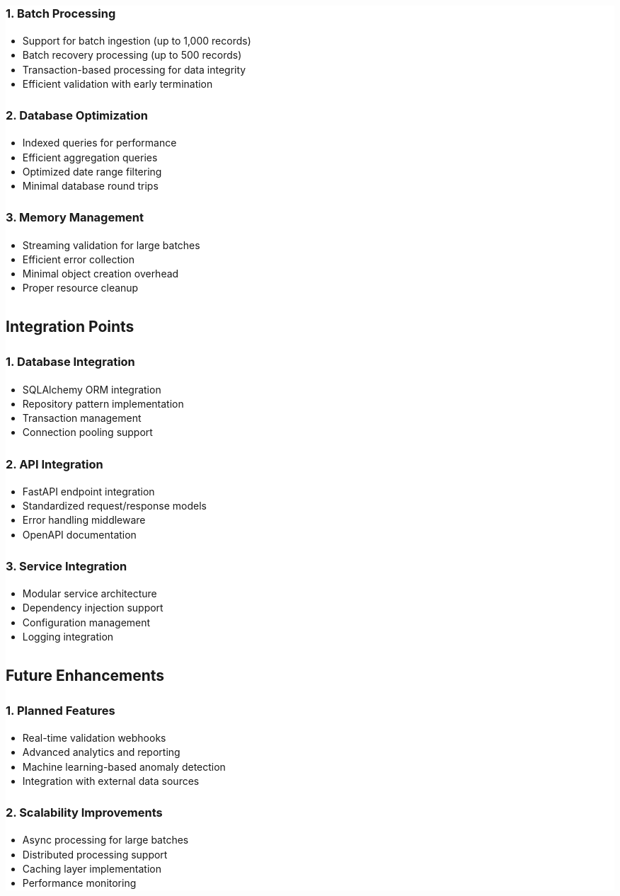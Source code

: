### 1. Batch Processing
- Support for batch ingestion (up to 1,000 records)
- Batch recovery processing (up to 500 records)
- Transaction-based processing for data integrity
- Efficient validation with early termination

### 2. Database Optimization
- Indexed queries for performance
- Efficient aggregation queries
- Optimized date range filtering
- Minimal database round trips

### 3. Memory Management
- Streaming validation for large batches
- Efficient error collection
- Minimal object creation overhead
- Proper resource cleanup

## Integration Points

### 1. Database Integration
- SQLAlchemy ORM integration
- Repository pattern implementation
- Transaction management
- Connection pooling support

### 2. API Integration
- FastAPI endpoint integration
- Standardized request/response models
- Error handling middleware
- OpenAPI documentation

### 3. Service Integration
- Modular service architecture
- Dependency injection support
- Configuration management
- Logging integration

## Future Enhancements

### 1. Planned Features
- Real-time validation webhooks
- Advanced analytics and reporting
- Machine learning-based anomaly detection
- Integration with external data sources

### 2. Scalability Improvements
- Async processing for large batches
- Distributed processing support
- Caching layer implementation
- Performance monitoring
